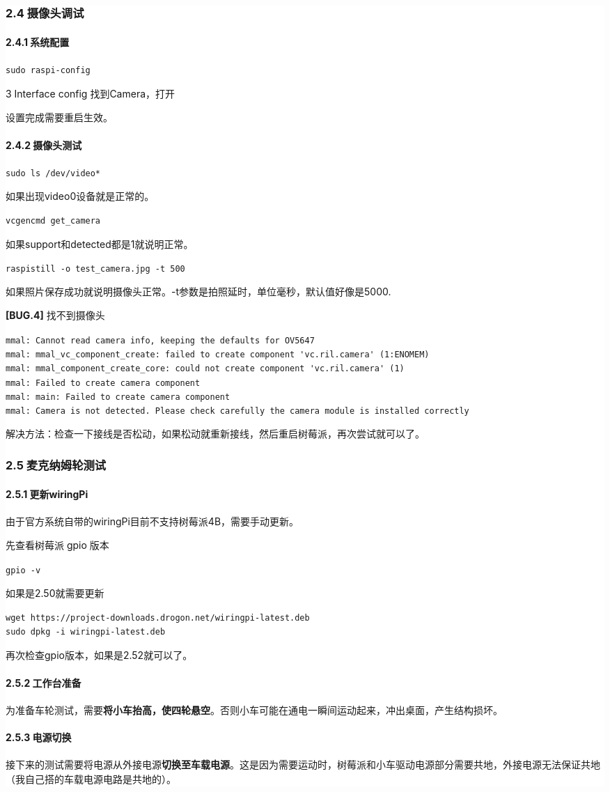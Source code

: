 ### 2.4 摄像头调试

#### 2.4.1 系统配置

    sudo raspi-config

3 Interface config 找到Camera，打开

设置完成需要重启生效。

#### 2.4.2 摄像头测试

    sudo ls /dev/video*

如果出现video0设备就是正常的。

    vcgencmd get_camera

如果support和detected都是1就说明正常。

    raspistill -o test_camera.jpg -t 500

如果照片保存成功就说明摄像头正常。-t参数是拍照延时，单位毫秒，默认值好像是5000.

**[BUG.4]** 找不到摄像头

    mmal: Cannot read camera info, keeping the defaults for OV5647
    mmal: mmal_vc_component_create: failed to create component 'vc.ril.camera' (1:ENOMEM)
    mmal: mmal_component_create_core: could not create component 'vc.ril.camera' (1)
    mmal: Failed to create camera component
    mmal: main: Failed to create camera component
    mmal: Camera is not detected. Please check carefully the camera module is installed correctly

解决方法：检查一下接线是否松动，如果松动就重新接线，然后重启树莓派，再次尝试就可以了。

### 2.5 麦克纳姆轮测试

#### 2.5.1 更新wiringPi

由于官方系统自带的wiringPi目前不支持树莓派4B，需要手动更新。

先查看树莓派 gpio 版本

    gpio -v

如果是2.50就需要更新

    wget https://project-downloads.drogon.net/wiringpi-latest.deb
    sudo dpkg -i wiringpi-latest.deb

再次检查gpio版本，如果是2.52就可以了。

#### 2.5.2 工作台准备

为准备车轮测试，需要**将小车抬高，使四轮悬空**。否则小车可能在通电一瞬间运动起来，冲出桌面，产生结构损坏。

#### 2.5.3 电源切换

接下来的测试需要将电源从外接电源**切换至车载电源**。这是因为需要运动时，树莓派和小车驱动电源部分需要共地，外接电源无法保证共地（我自己搭的车载电源电路是共地的）。

